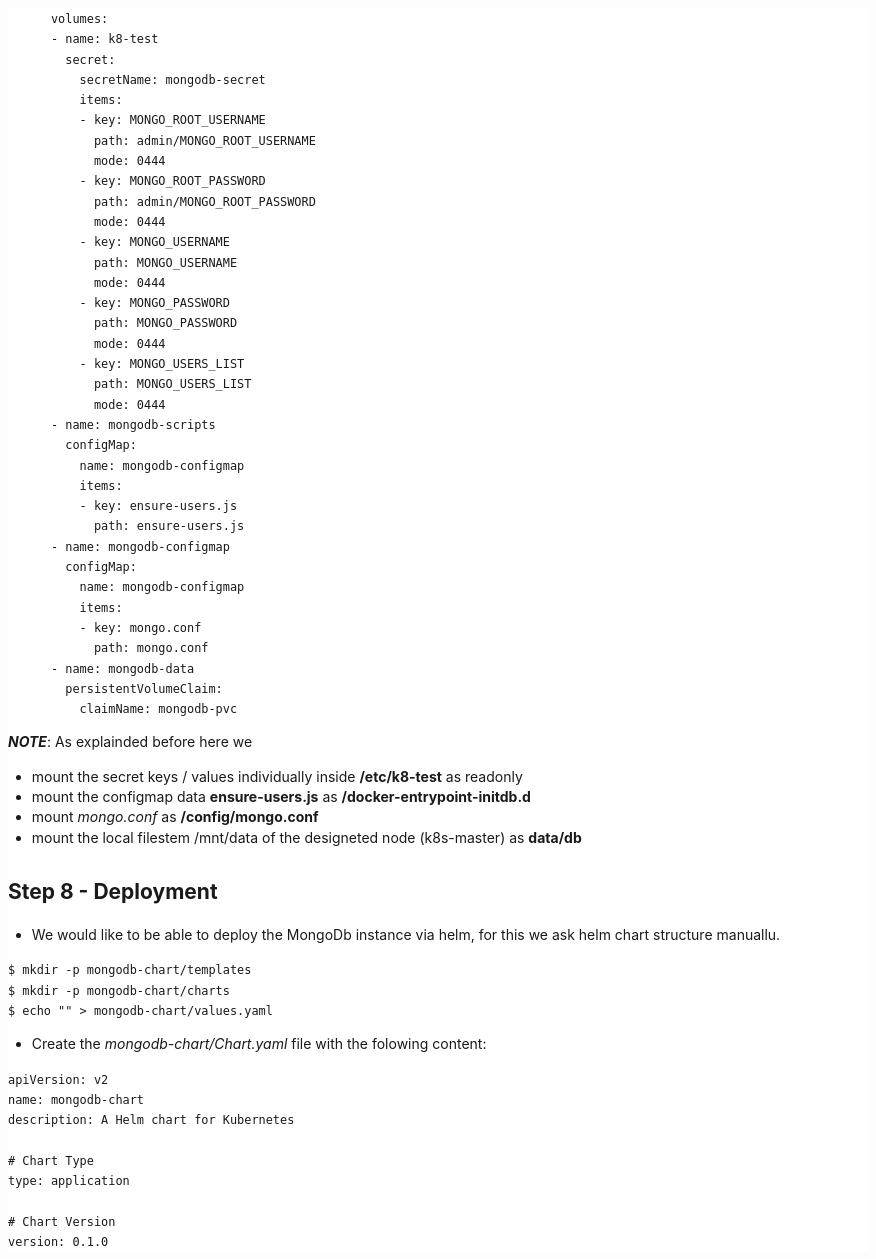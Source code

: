 ```
      volumes:
      - name: k8-test
        secret:
          secretName: mongodb-secret
          items:
          - key: MONGO_ROOT_USERNAME
            path: admin/MONGO_ROOT_USERNAME
            mode: 0444
          - key: MONGO_ROOT_PASSWORD
            path: admin/MONGO_ROOT_PASSWORD
            mode: 0444
          - key: MONGO_USERNAME
            path: MONGO_USERNAME
            mode: 0444
          - key: MONGO_PASSWORD
            path: MONGO_PASSWORD
            mode: 0444
          - key: MONGO_USERS_LIST
            path: MONGO_USERS_LIST
            mode: 0444
      - name: mongodb-scripts
        configMap:
          name: mongodb-configmap
          items:
          - key: ensure-users.js
            path: ensure-users.js
      - name: mongodb-configmap
        configMap:
          name: mongodb-configmap
          items:
          - key: mongo.conf
            path: mongo.conf
      - name: mongodb-data
        persistentVolumeClaim:
          claimName: mongodb-pvc
```

***NOTE***: As explainded before here we 
+ mount the secret keys / values individually inside **/etc/k8-test** as readonly
+ mount the configmap data **ensure-users.js** as **/docker-entrypoint-initdb.d**
+ mount *mongo.conf* as **/config/mongo.conf**
+ mount the local filestem /mnt/data of the designeted node (k8s-master) as **data/db**


## Step 8 - Deployment

* We would like to be able to deploy the MongoDb instance via helm, for this we ask helm chart structure manuallu.
```
$ mkdir -p mongodb-chart/templates
$ mkdir -p mongodb-chart/charts
$ echo "" > mongodb-chart/values.yaml
```
* Create the *mongodb-chart/Chart.yaml* file with the folowing content:
```
apiVersion: v2
name: mongodb-chart
description: A Helm chart for Kubernetes

# Chart Type
type: application

# Chart Version
version: 0.1.0
```